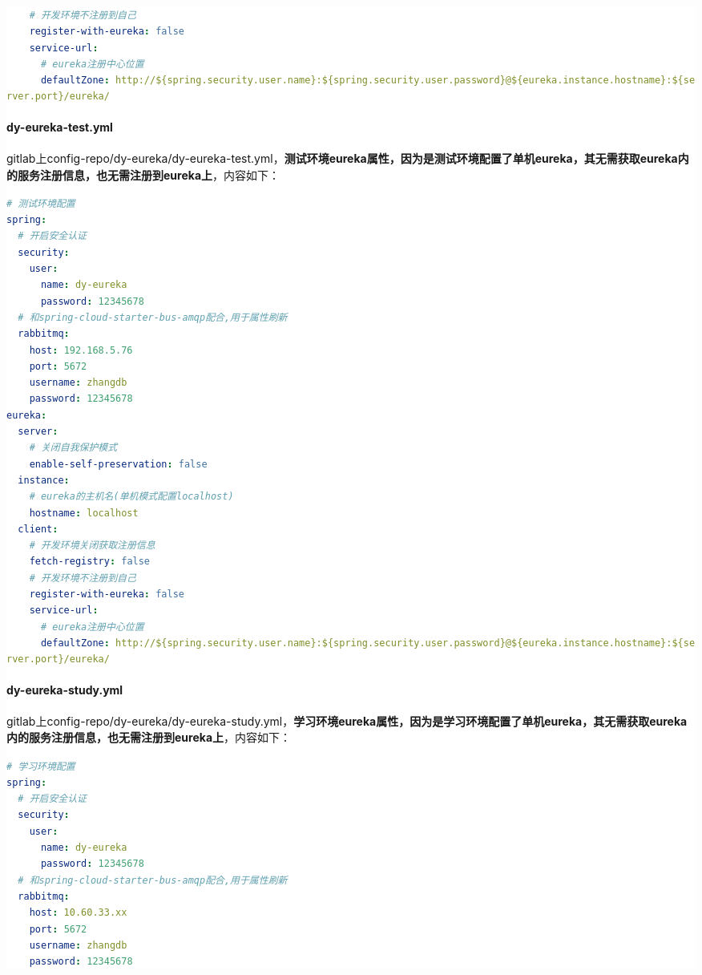 ```yaml
    # 开发环境不注册到自己
    register-with-eureka: false
    service-url:
      # eureka注册中心位置
      defaultZone: http://${spring.security.user.name}:${spring.security.user.password}@${eureka.instance.hostname}:${server.port}/eureka/
```

#### dy-eureka-test.yml

gitlab上config-repo/dy-eureka/dy-eureka-test.yml，**测试环境eureka属性，因为是测试环境配置了单机eureka，其无需获取eureka内的服务注册信息，也无需注册到eureka上**，内容如下：

```yaml
# 测试环境配置 
spring:
  # 开启安全认证       
  security:
    user:
      name: dy-eureka
      password: 12345678
  # 和spring-cloud-starter-bus-amqp配合,用于属性刷新
  rabbitmq:
    host: 192.168.5.76
    port: 5672
    username: zhangdb
    password: 12345678
eureka:
  server:
    # 关闭自我保护模式
    enable-self-preservation: false
  instance: 
    # eureka的主机名(单机模式配置localhost)  
    hostname: localhost
  client:
    # 开发环境关闭获取注册信息
    fetch-registry: false
    # 开发环境不注册到自己
    register-with-eureka: false
    service-url:
      # eureka注册中心位置
      defaultZone: http://${spring.security.user.name}:${spring.security.user.password}@${eureka.instance.hostname}:${server.port}/eureka/

```

#### dy-eureka-study.yml

gitlab上config-repo/dy-eureka/dy-eureka-study.yml，**学习环境eureka属性，因为是学习环境配置了单机eureka，其无需获取eureka内的服务注册信息，也无需注册到eureka上**，内容如下：

```yaml
# 学习环境配置 
spring:
  # 开启安全认证       
  security:
    user:
      name: dy-eureka
      password: 12345678
  # 和spring-cloud-starter-bus-amqp配合,用于属性刷新
  rabbitmq:
    host: 10.60.33.xx
    port: 5672
    username: zhangdb
    password: 12345678
```